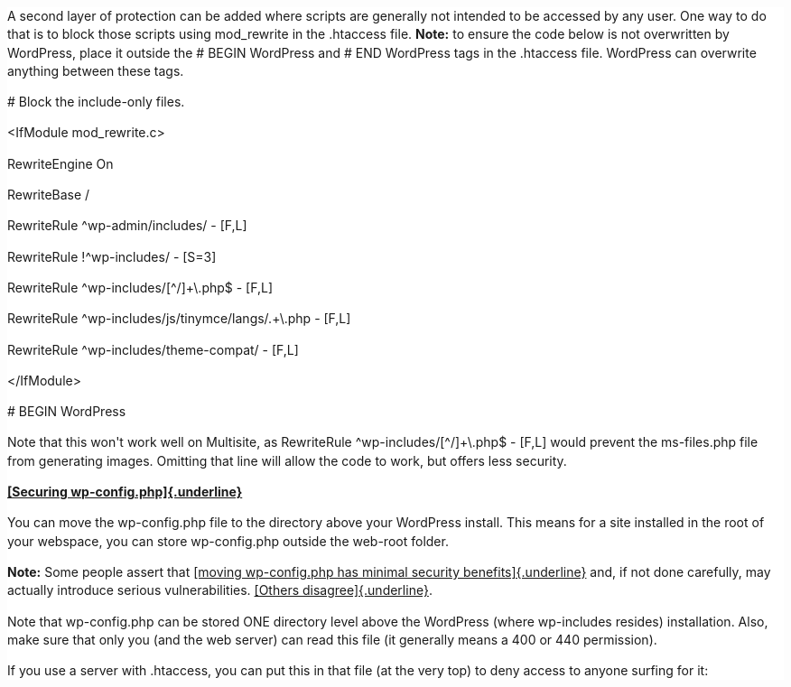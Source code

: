 A second layer of protection can be added where scripts are generally
not intended to be accessed by any user. One way to do that is to block
those scripts using mod_rewrite in the .htaccess file. **Note:** to
ensure the code below is not overwritten by WordPress, place it outside
the # BEGIN WordPress and # END WordPress tags in the .htaccess file.
WordPress can overwrite anything between these tags.

\# Block the include-only files.

\<IfModule mod_rewrite.c\>

RewriteEngine On

RewriteBase /

RewriteRule \^wp-admin/includes/ - \[F,L\]

RewriteRule !\^wp-includes/ - \[S=3\]

RewriteRule \^wp-includes/\[\^/\]+\\.php\$ - \[F,L\]

RewriteRule \^wp-includes/js/tinymce/langs/.+\\.php - \[F,L\]

RewriteRule \^wp-includes/theme-compat/ - \[F,L\]

\</IfModule\>

\# BEGIN WordPress

Note that this won't work well on Multisite, as RewriteRule
\^wp-includes/\[\^/\]+\\.php\$ - \[F,L\] would prevent the ms-files.php
file from generating images. Omitting that line will allow the code to
work, but offers less security.

[**[Securing
wp-config.php]{.underline}**](https://developer.wordpress.org/advanced-administration/security/hardening/#securing-wp-config-php)

You can move the wp-config.php file to the directory above your
WordPress install. This means for a site installed in the root of your
webspace, you can store wp-config.php outside the web-root folder.

**Note:** Some people assert that [[moving wp-config.php has minimal
security
benefits]{.underline}](https://wordpress.stackexchange.com/questions/58391/is-moving-wp-config-outside-the-web-root-really-beneficial) and,
if not done carefully, may actually introduce serious
vulnerabilities. [[Others
disagree]{.underline}](https://wordpress.stackexchange.com/questions/58391/is-moving-wp-config-outside-the-web-root-really-beneficial/74972#74972).

Note that wp-config.php can be stored ONE directory level above the
WordPress (where wp-includes resides) installation. Also, make sure that
only you (and the web server) can read this file (it generally means a
400 or 440 permission).

If you use a server with .htaccess, you can put this in that file (at
the very top) to deny access to anyone surfing for it:
